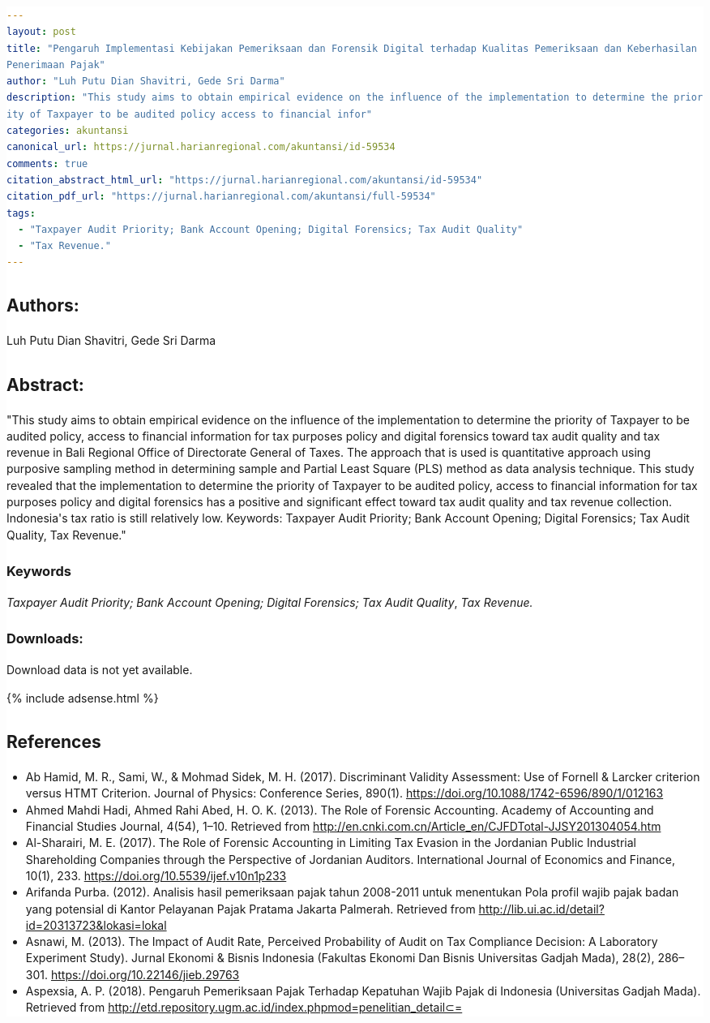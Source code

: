 ```yaml
---
layout: post
title: "Pengaruh Implementasi Kebijakan Pemeriksaan dan Forensik Digital terhadap Kualitas Pemeriksaan dan Keberhasilan Penerimaan Pajak"
author: "Luh Putu Dian Shavitri, Gede Sri Darma"
description: "This study aims to obtain empirical evidence on the influence of the implementation to determine the priority of Taxpayer to be audited policy access to financial infor"
categories: akuntansi
canonical_url: https://jurnal.harianregional.com/akuntansi/id-59534
comments: true
citation_abstract_html_url: "https://jurnal.harianregional.com/akuntansi/id-59534"
citation_pdf_url: "https://jurnal.harianregional.com/akuntansi/full-59534"
tags:
  - "Taxpayer Audit Priority; Bank Account Opening; Digital Forensics; Tax Audit Quality"
  - "Tax Revenue."
---
```


## Authors:
Luh Putu Dian Shavitri, Gede Sri Darma

## Abstract:
"This study aims to obtain empirical evidence on the influence of the implementation to determine the priority of Taxpayer to be audited policy, access to financial information for tax purposes policy and digital forensics toward tax audit quality and tax revenue in Bali Regional Office of Directorate General of Taxes. The approach that is used is quantitative approach using purposive sampling method in determining sample and Partial Least Square (PLS) method as data analysis technique. This study revealed that the implementation to determine the priority of Taxpayer to be audited policy, access to financial information for tax purposes policy and digital forensics has a positive and significant effect toward tax audit quality and tax revenue collection. Indonesia's tax ratio is still relatively low. Keywords: Taxpayer Audit Priority; Bank Account Opening; Digital Forensics; Tax Audit Quality, Tax Revenue."

### Keywords
*Taxpayer Audit Priority; Bank Account Opening; Digital Forensics; Tax Audit Quality*, *Tax Revenue.*

### Downloads:
Download data is not yet available.

{% include adsense.html %}
## References
- Ab Hamid, M. R., Sami, W., & Mohmad Sidek, M. H. (2017). Discriminant Validity Assessment: Use of Fornell & Larcker criterion versus HTMT Criterion. Journal of Physics: Conference Series, 890(1). https://doi.org/10.1088/1742-6596/890/1/012163
- Ahmed Mahdi Hadi, Ahmed Rahi Abed, H. O. K. (2013). The Role of Forensic Accounting. Academy of Accounting and Financial Studies Journal, 4(54), 1–10. Retrieved from http://en.cnki.com.cn/Article_en/CJFDTotal-JJSY201304054.htm
- Al-Sharairi, M. E. (2017). The Role of Forensic Accounting in Limiting Tax Evasion in the Jordanian Public Industrial Shareholding Companies through the Perspective of Jordanian Auditors. International Journal of Economics and Finance, 10(1), 233. https://doi.org/10.5539/ijef.v10n1p233
- Arifanda Purba. (2012). Analisis hasil pemeriksaan pajak tahun 2008-2011 untuk menentukan Pola profil wajib pajak badan yang potensial di Kantor Pelayanan Pajak Pratama Jakarta Palmerah. Retrieved from http://lib.ui.ac.id/detail?id=20313723&lokasi=lokal
- Asnawi, M. (2013). The Impact of Audit Rate, Perceived Probability of Audit on Tax Compliance Decision: A Laboratory Experiment Study). Jurnal Ekonomi & Bisnis Indonesia (Fakultas Ekonomi Dan Bisnis Universitas Gadjah Mada), 28(2), 286–301. https://doi.org/10.22146/jieb.29763
- Aspexsia, A. P. (2018). Pengaruh Pemeriksaan Pajak Terhadap Kepatuhan Wajib Pajak di Indonesia (Universitas Gadjah Mada). Retrieved from http://etd.repository.ugm.ac.id/index.phpmod=penelitian_detail⊂=
